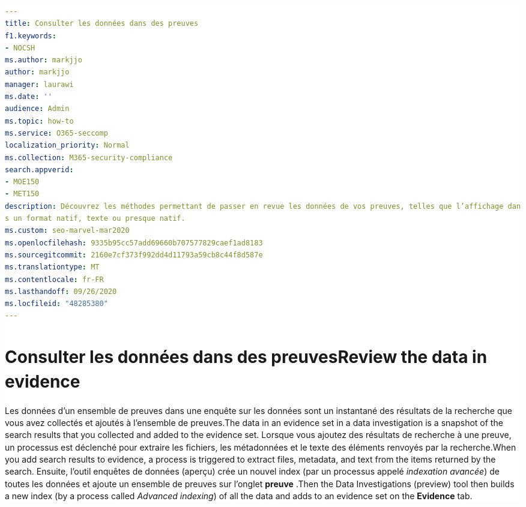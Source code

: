 ```yaml
---
title: Consulter les données dans des preuves
f1.keywords:
- NOCSH
ms.author: markjjo
author: markjjo
manager: laurawi
ms.date: ''
audience: Admin
ms.topic: how-to
ms.service: O365-seccomp
localization_priority: Normal
ms.collection: M365-security-compliance
search.appverid:
- MOE150
- MET150
description: Découvrez les méthodes permettant de passer en revue les données de vos preuves, telles que l’affichage dans un format natif, texte ou presque natif.
ms.custom: seo-marvel-mar2020
ms.openlocfilehash: 9335b95cc57add69660b707577829caef1ad8183
ms.sourcegitcommit: 2160e7cf373f992dd4d11793a59cb8c44f8d587e
ms.translationtype: MT
ms.contentlocale: fr-FR
ms.lasthandoff: 09/26/2020
ms.locfileid: "48285380"
---
```

# <a name="review-the-data-in-evidence"></a><span data-ttu-id="698b8-103">Consulter les données dans des preuves</span><span class="sxs-lookup"><span data-stu-id="698b8-103">Review the data in evidence</span></span>

<span data-ttu-id="698b8-104">Les données d’un ensemble de preuves dans une enquête sur les données sont un instantané des résultats de la recherche que vous avez collectés et ajoutés à l’ensemble de preuves.</span><span class="sxs-lookup"><span data-stu-id="698b8-104">The data in an evidence set in a data investigation is a snapshot of the search results that you collected and added to the evidence set.</span></span> <span data-ttu-id="698b8-105">Lorsque vous ajoutez des résultats de recherche à une preuve, un processus est déclenché pour extraire les fichiers, les métadonnées et le texte des éléments renvoyés par la recherche.</span><span class="sxs-lookup"><span data-stu-id="698b8-105">When you add search results to evidence, a process is triggered to extract files, metadata, and text from the items returned by the search.</span></span> <span data-ttu-id="698b8-106">Ensuite, l’outil enquêtes de données (aperçu) crée un nouvel index (par un processus appelé *indexation avancée*) de toutes les données et ajoute un ensemble de preuves sur l’onglet **preuve** .</span><span class="sxs-lookup"><span data-stu-id="698b8-106">Then the Data Investigations (preview) tool then builds a new index (by a process called *Advanced indexing*) of all the data and adds to an evidence set on the **Evidence** tab.</span></span> 
